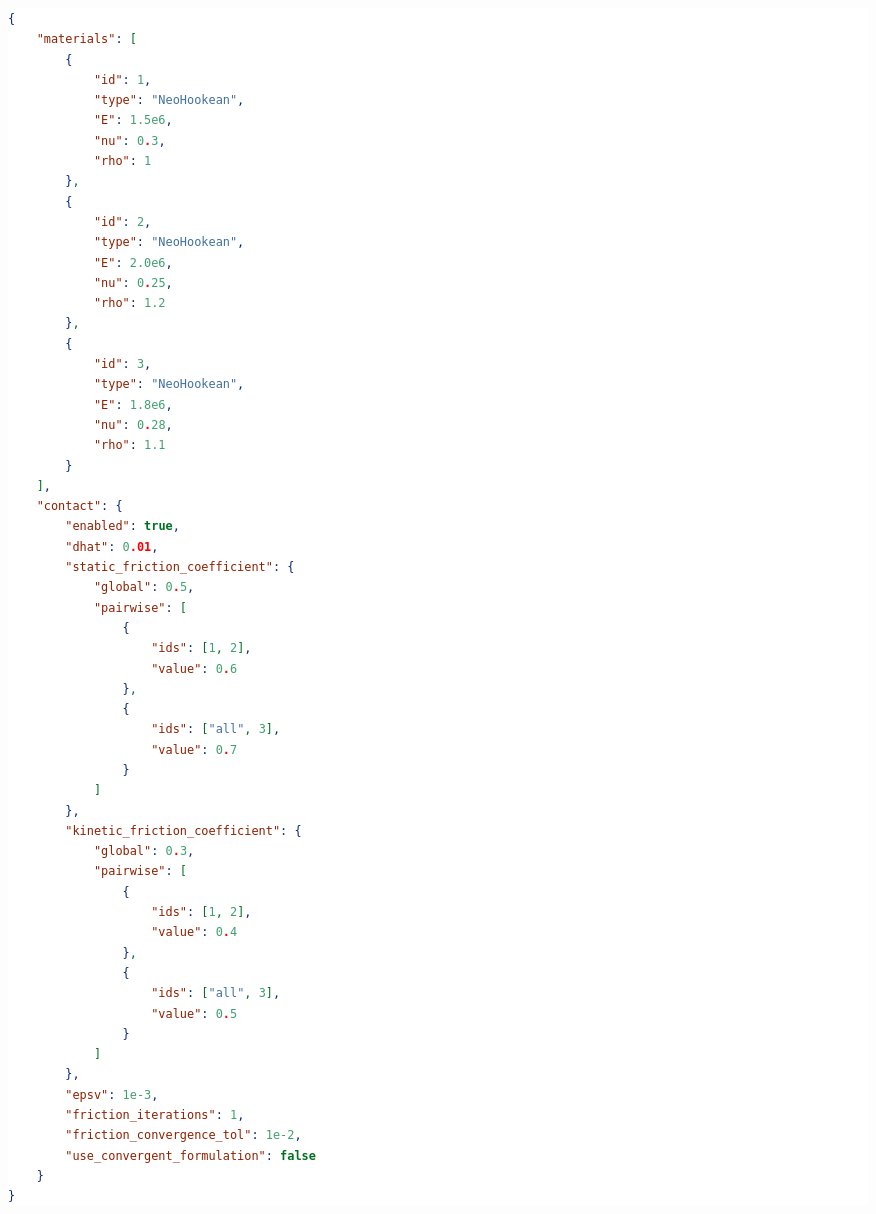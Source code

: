 ```json
{
    "materials": [
        {
            "id": 1,
            "type": "NeoHookean",
            "E": 1.5e6,
            "nu": 0.3,
            "rho": 1
        },
        {
            "id": 2,
            "type": "NeoHookean",
            "E": 2.0e6,
            "nu": 0.25,
            "rho": 1.2
        },
        {
            "id": 3,
            "type": "NeoHookean",
            "E": 1.8e6,
            "nu": 0.28,
            "rho": 1.1
        }
    ],
    "contact": {
        "enabled": true,
        "dhat": 0.01,
        "static_friction_coefficient": {
            "global": 0.5,
            "pairwise": [
                {
                    "ids": [1, 2],
                    "value": 0.6
                },
                {
                    "ids": ["all", 3],
                    "value": 0.7
                }
            ]
        },
        "kinetic_friction_coefficient": {
            "global": 0.3,
            "pairwise": [
                {
                    "ids": [1, 2],
                    "value": 0.4
                },
                {
                    "ids": ["all", 3],
                    "value": 0.5
                }
            ]
        },
        "epsv": 1e-3,
        "friction_iterations": 1,
        "friction_convergence_tol": 1e-2,
        "use_convergent_formulation": false
    }
}
```
